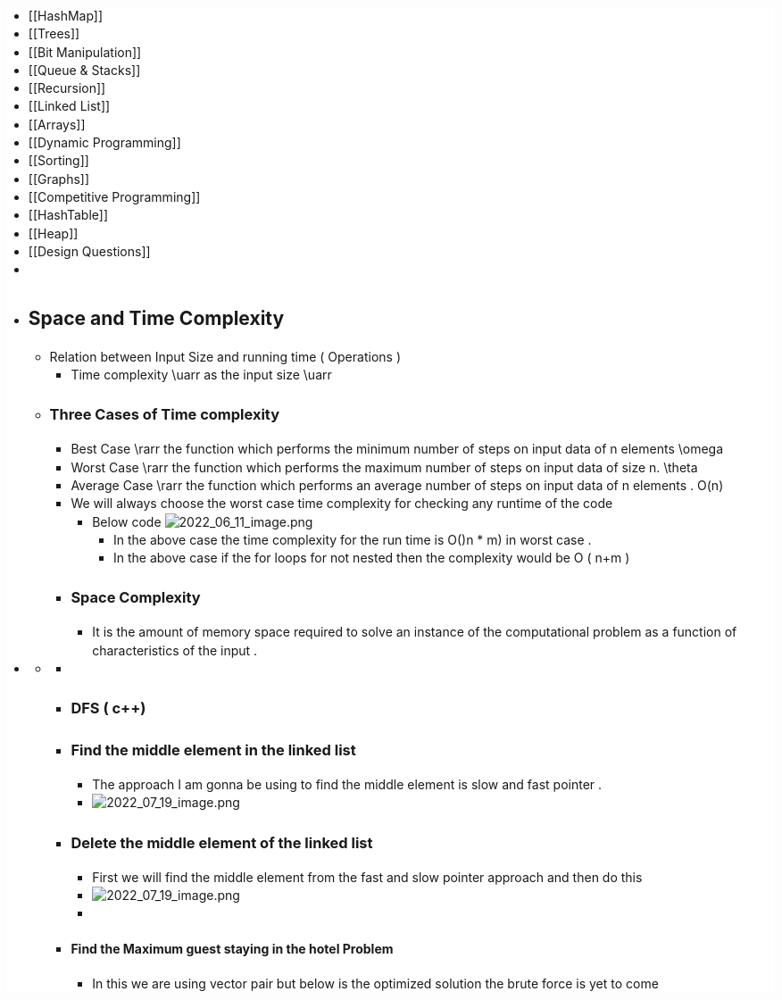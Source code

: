 - [[HashMap]]
- [[Trees]]
- [[Bit Manipulation]]
- [[Queue & Stacks]]
- [[Recursion]]
- [[Linked List]]
- [[Arrays]]
- [[Dynamic Programming]]
- [[Sorting]]
- [[Graphs]]
- [[Competitive Programming]]
- [[HashTable]]
- [[Heap]]
- [[Design Questions]]
-
- ## Space and Time Complexity
	- Relation between Input Size and running time ( Operations )
		- Time complexity \uarr as the input size \uarr
	- ### Three Cases of Time complexity
		- Best Case \rarr the function which performs the minimum number of steps on input data of n elements \omega
		- Worst Case \rarr the function which performs the maximum number of steps on input data of size n. \theta
		- Average Case \rarr the function which performs an average number of steps on input data of n elements . O(n)
		- We will always choose the worst case time complexity for checking any runtime of the code
			- Below code ![2022_06_11_image.png](https://cdn.logseq.com/%2Fc5083927-5c94-4c57-a16c-c5b7d0d4472ff7a66e49-ab6d-404d-904f-b8f9de4605372022_06_11_image.png?Expires=4808567372&Signature=KMHeaNHuF8iAPWWfg1hU7sA1QpBv350pJL4g0Fk0yXuehCa4ErVLsaJAM9PAc7ZYFc1gHnZ43Bar3RBHAIqK5PreItL5cYhh0HerU98sj9XQVTOhpLKqcvxolSNC2CX-T9dPhxoQ4DZ21ED69Z3MsdC49vimfw-uP~zk7rd6uzX14wLhrCKNQdc4ZfFICg--zc9-GHFYTbaV1W9bt-ZctSv8a6LSjvTuRYs-Y0yljPnGaN2TA56QBOCOUpPzMxxA8wW4Va2Rejp1nP74gHfOcEe23RpQBzsJkdXXcsJtai2m9PgnO72CsaD21yzf4bG39NOjYrQuV8Smyc0p7E4-5g__&Key-Pair-Id=APKAJE5CCD6X7MP6PTEA)
				- In the above case the time complexity for the run time is O()n * m) in worst case .
				- In the above case if the for loops for not nested then the complexity would be O ( n+m )
		- ### Space Complexity
			- It is the amount of memory space required to solve an instance of the computational problem as a function of characteristics of the input .
-
	-
		-
		- ### DFS ( c++)
		- ### Find the middle element in the linked list
			- The approach I am gonna be using to find the middle element is slow and fast pointer .
			- ![2022_07_19_image.png](https://cdn.logseq.com/%2Fc5083927-5c94-4c57-a16c-c5b7d0d4472fbf0657fd-6099-4b9c-b42e-d7e61d6dca392022_07_19_image.png?Expires=4811852683&Signature=SYjtF1NhyG0qH55it9Y2AlpU5lW7nD-qwi9qb4O5Pb~QScAG3VqDGXUawHTPldrwhI6AYZiAbmY-B2jFvlywhbEPEoBktLuOmOzgCUpYwGBJ24cCiMRROyxbI577RDoqd~GM8meHnGNbgfPtpdIAacd7a5m8LLRF7jLQjy-G8pX6iJpJCt65BvLy1qrVO~LPlosZ-EGUTJZTPRHCwo4vHHcEqR7GKH-wFAeaUKzy-WJVMjTWR62YFBw3vBEGA0dLFcrMuTcRwizR~pU5TCAxelr0QYSepMLIQTAgsaoPHnat1kvsGAiTXJd-gEx2yZR~NvyBIfmtDDpPHsxLsd0uJQ__&Key-Pair-Id=APKAJE5CCD6X7MP6PTEA)
		- ### Delete the middle element of the linked list
			- First we will find the middle element from the fast and slow pointer approach and then do this
			- ![2022_07_19_image.png](https://cdn.logseq.com/%2Fc5083927-5c94-4c57-a16c-c5b7d0d4472f30b1bde0-7a48-49c5-82bd-35c825e52f552022_07_19_image.png?Expires=4811853412&Signature=bXUC73dvsmdePepiS6vVRtqcyqKMlUnQ4~N2E5olpB3Dpc8vjzOstzWvS5k6JtCr1Kq8kMntRHrl6DAqSPSBQOEd1iGTxUB9FAnn-jFrb-yJn3LSPIkgQf8qZ5lz~Lxp47HifgF4~Sp0aAxGs6IKaGTQJ1aWhS2Y7sWheJRQoXxaDSriGwFfV2spwfi-QSdxf1idDa351UBjdPCVwp5nOHKeiuw7CTnB5yU~IsynPubreRM0mPr3vzGJ~isnkb1NWxt3hhhnWqqr9xwo8ulnX8Cl36OFXYmSKxWazb9QEKg2ZlC8KXobvzLMAuhOUBAtW-tIlRPGY93A-~CRQQNhlg__&Key-Pair-Id=APKAJE5CCD6X7MP6PTEA)
			-
		- #### Find the Maximum guest staying in the hotel Problem
			- In this we are using vector pair but below is the optimized solution the brute force is yet to come
